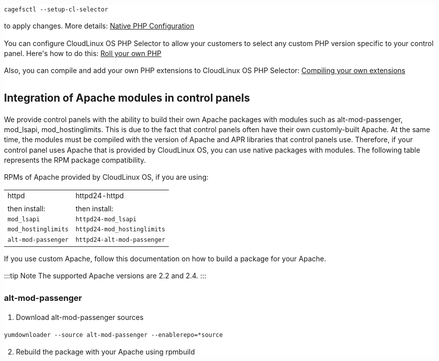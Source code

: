 ```
cagefsctl --setup-cl-selector
```
</div>

to apply changes.
More details: [Native PHP Configuration](/cloudlinuxos/cloudlinux_os_components/#native-php-configuration)

You can configure CloudLinux OS  PHP Selector to allow your customers to select any custom PHP version specific to your control panel. Here's how to do this:
[Roll your own PHP](/cloudlinuxos/cloudlinux_os_components/#roll-your-own-php)

Also, you can compile and add your own PHP extensions to CloudLinux OS PHP Selector:
[Compiling your own extensions](/cloudlinuxos/cloudlinux_os_components/#compiling-your-own-extensions) 

## Integration of Apache modules in control panels

We provide control panels with the ability to build their own Apache packages with modules such as alt-mod-passenger, mod_lsapi, mod_hostinglimits. This is due to the fact that control panels often have their own customly-built Apache. At the same time, the modules must be compiled with the version of Apache and APR libraries that control panels use. Therefore, if your control panel uses Apache that is provided by CloudLinux OS, you can use native packages with modules. The following table represents the RPM package compatibility.


RPMs of Apache provided by CloudLinux OS, if you are using:

| | |
|-|-|
|httpd |httpd24-httpd |
|then install:<br>`mod_lsapi`<br>`mod_hostinglimits`<br>`alt-mod-passenger` |then install:<br>`httpd24-mod_lsapi`<br>`httpd24-mod_hostinglimits`<br>`httpd24-alt-mod-passenger`|


If you use custom Apache, follow this documentation on how to build a package for your Apache.
	
:::tip Note
The supported Apache versions are 2.2 and 2.4.
:::

### alt-mod-passenger


1. Download alt-mod-passenger sources

<div class="notranslate">

```
yumdownloader --source alt-mod-passenger --enablerepo=*source
```
</div>

2. Rebuild the package with your Apache using rpmbuild
